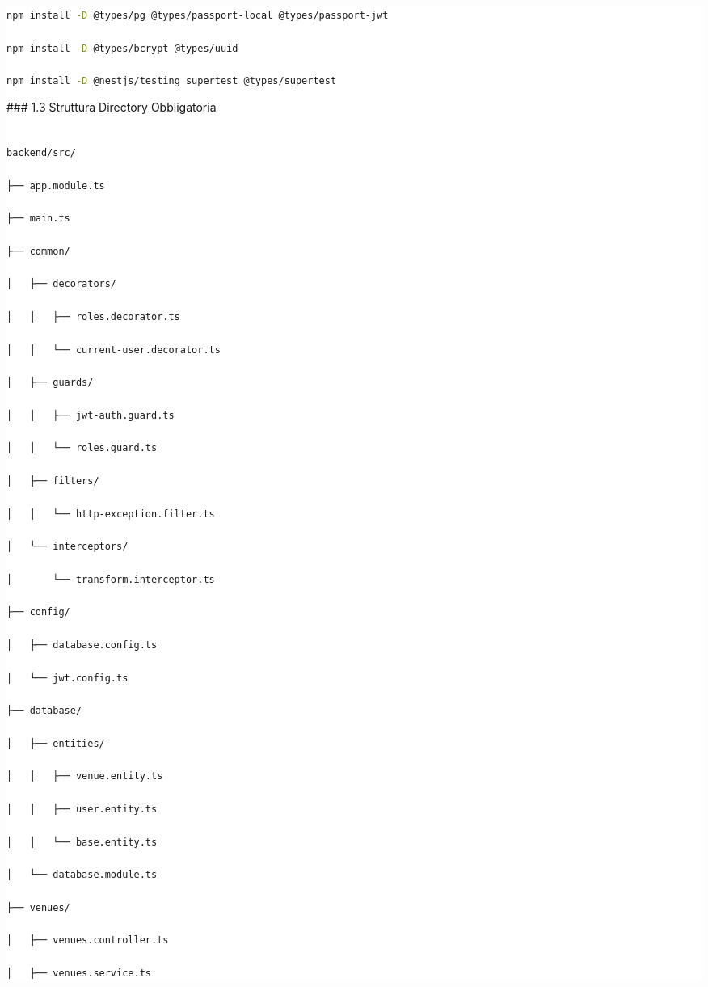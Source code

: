 ```bash
npm install -D @types/pg @types/passport-local @types/passport-jwt

npm install -D @types/bcrypt @types/uuid

npm install -D @nestjs/testing supertest @types/supertest

```



\### 1.3 Struttura Directory Obbligatoria

```

backend/src/

├── app.module.ts

├── main.ts

├── common/

│   ├── decorators/

│   │   ├── roles.decorator.ts

│   │   └── current-user.decorator.ts

│   ├── guards/

│   │   ├── jwt-auth.guard.ts

│   │   └── roles.guard.ts

│   ├── filters/

│   │   └── http-exception.filter.ts

│   └── interceptors/

│       └── transform.interceptor.ts

├── config/

│   ├── database.config.ts

│   └── jwt.config.ts

├── database/

│   ├── entities/

│   │   ├── venue.entity.ts

│   │   ├── user.entity.ts

│   │   └── base.entity.ts

│   └── database.module.ts

├── venues/

│   ├── venues.controller.ts

│   ├── venues.service.ts
```